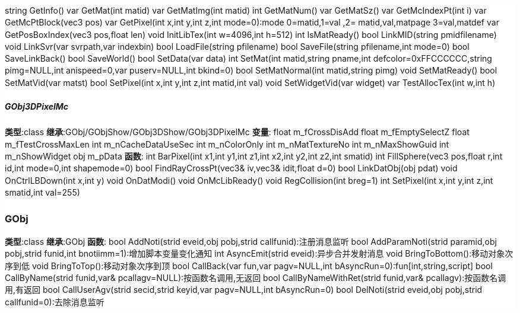 string GetInfo()
var GetMat(int matid)
var GetMatImg(int matid)
int GetMatNum()
var GetMatSz()
var GetMcIndexPt(int i)
var GetMcPtBlock(vec3 pos)
var GetPixel(int x,int y,int z,int mode=0):mode 0=matid,1=val ,2= matid,val,matpage 3=val,matdef
var GetPosBoxIndex(vec3 pos,float len)
void InitLibTex(int w=4096,int h=512)
int IsMatReady()
bool LinkMID(string pmidfilename)
void LinkSvr(var svrpath,var indexbin)
bool LoadFile(string pfilename)
bool SaveFile(string pfilename,int mode=0)
bool SaveLinkBack()
bool SaveWorld()
bool SetData(var data)
int SetMat(int matid,string pname,int defcolor=0xFFCCCCCC,string pimg=NULL,int anispeed=0,var puserv=NULL,int bkind=0)
bool SetMatNormal(int matid,string pimg)
void SetMatReady()
bool SetMatVid(var matst)
bool SetPixel(int x,int y,int z,int matid,int val)
void SetWidgetVid(var widget)
var TestAllocTex(int w,int h)
##### GObj3DPixelMc
**类型**:class
**继承**:GObj/GObjShow/GObj3DShow/GObj3DPixelMc
**变量**:
float m_fCrossDisAdd
float m_fEmptySelectZ
float m_fTestCrossMaxLen
int m_nCacheDataUseSec
int m_nColorOnly
int m_nMatTextureNo
int m_nMaxShowGuid
int m_nShowWidget
obj m_pData
**函数**:
int BarPixel(int x1,int y1,int z1,int x2,int y2,int z2,int smatid)
int FillSphere(vec3 pos,float r,int id,int mode=0,int shapemode=0)
bool FindRayCrossPt(vec3& iv,vec3& idit,float d=0)
bool LinkDatObj(obj pdat)
void OnCtrlLBDown(int x,int y)
void OnDatModi()
void OnMcLibReady()
void RegCollision(int breg=1)
int SetPixel(int x,int y,int z,int smatid,int val=255)
### GObj
**类型**:class
**继承**:GObj
**函数**:
bool AddNoti(strid eveid,obj pobj,strid callfunid):注册消息监听
bool AddParamNoti(strid paramid,obj pobj,strid funid,int bnotiimm=1):增加脚本变量变化通知
int AsyncEmit(strid eveid):异步合并发射消息
void BringToBottom():移动对象次序到低
void BringToTop():移动对象次序到顶
bool CallBack(var fun,var pagv=NULL,int bAsyncRun=0):fun[int,string,script]
bool CallByName(strid funid,var& pcallagv=NULL):按函数名调用,无返回
bool CallByNameWithRet(strid funid,var& pcallagv):按函数名调用,有返回
bool CallUserAgv(strid secid,strid keyid,var pagv=NULL,int bAsyncRun=0)
bool DelNoti(strid eveid,obj pobj,strid callfunid=0):去除消息监听